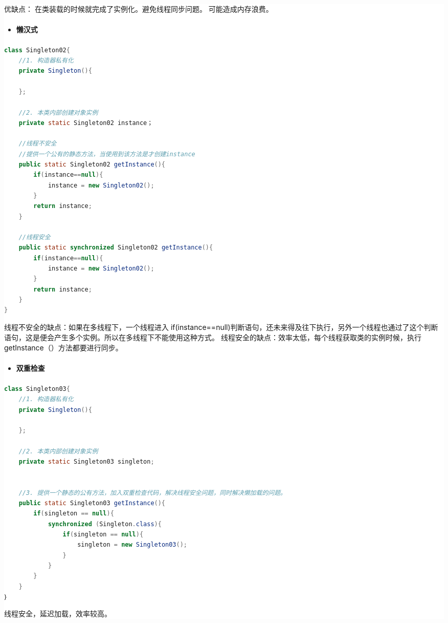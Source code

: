 优缺点：
在类装载的时候就完成了实例化。避免线程同步问题。
可能造成内存浪费。

- #### 懒汉式
```java
class Singleton02{
    //1. 构造器私有化
    private Singleton(){

    };

    //2. 本类内部创建对象实例
    private static Singleton02 instance；

    //线程不安全
    //提供一个公有的静态方法，当使用到该方法是才创建instance
    public static Singleton02 getInstance(){
        if(instance==null){
            instance = new Singleton02();
        }
        return instance;
    }

    //线程安全
    public static synchronized Singleton02 getInstance(){
        if(instance==null){
            instance = new Singleton02();
        }
        return instance;
    }
}
```
线程不安全的缺点：如果在多线程下，一个线程进入 if(instance==null)判断语句，还未来得及往下执行，另外一个线程也通过了这个判断语句，这是便会产生多个实例。所以在多线程下不能使用这种方式。
线程安全的缺点：效率太低，每个线程获取类的实例时候，执行getInstance（）方法都要进行同步。

- #### 双重检查
```java
class Singleton03{
    //1. 构造器私有化
    private Singleton(){

    };

    //2. 本类内部创建对象实例
    private static Singleton03 singleton;


    //3. 提供一个静态的公有方法，加入双重检查代码，解决线程安全问题，同时解决懒加载的问题。 
    public static Singleton03 getInstance(){
        if(singleton == null){
            synchronized (Singleton.class){
                if(singleton == null){
                    singleton = new Singleton03();
                }
            }
        }
    }
｝
```
线程安全，延迟加载，效率较高。
